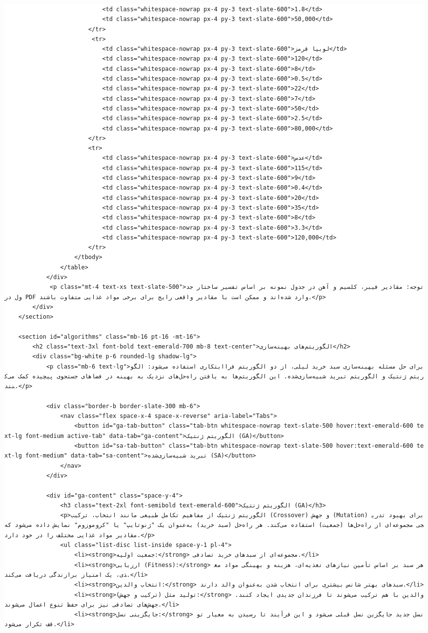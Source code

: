                                 <td class="whitespace-nowrap px-4 py-3 text-slate-600">1.8</td>
                                <td class="whitespace-nowrap px-4 py-3 text-slate-600">50,000</td>
                            </tr>
                             <tr>
                                <td class="whitespace-nowrap px-4 py-3 text-slate-600">لوبیا قرمز</td>
                                <td class="whitespace-nowrap px-4 py-3 text-slate-600">120</td>
                                <td class="whitespace-nowrap px-4 py-3 text-slate-600">8</td>
                                <td class="whitespace-nowrap px-4 py-3 text-slate-600">0.5</td>
                                <td class="whitespace-nowrap px-4 py-3 text-slate-600">22</td>
                                <td class="whitespace-nowrap px-4 py-3 text-slate-600">7</td>
                                <td class="whitespace-nowrap px-4 py-3 text-slate-600">50</td>
                                <td class="whitespace-nowrap px-4 py-3 text-slate-600">2.5</td>
                                <td class="whitespace-nowrap px-4 py-3 text-slate-600">80,000</td>
                            </tr>
                            <tr>
                                <td class="whitespace-nowrap px-4 py-3 text-slate-600">عدس</td>
                                <td class="whitespace-nowrap px-4 py-3 text-slate-600">115</td>
                                <td class="whitespace-nowrap px-4 py-3 text-slate-600">9</td>
                                <td class="whitespace-nowrap px-4 py-3 text-slate-600">0.4</td>
                                <td class="whitespace-nowrap px-4 py-3 text-slate-600">20</td>
                                <td class="whitespace-nowrap px-4 py-3 text-slate-600">35</td>
                                <td class="whitespace-nowrap px-4 py-3 text-slate-600">8</td>
                                <td class="whitespace-nowrap px-4 py-3 text-slate-600">3.3</td>
                                <td class="whitespace-nowrap px-4 py-3 text-slate-600">120,000</td>
                            </tr>
                        </tbody>
                    </table>
                </div>
                 <p class="mt-4 text-xs text-slate-500">توجه: مقادیر فیبر، کلسیم و آهن در جدول نمونه بر اساس تفسیر ساختار جدول در PDF وارد شده‌اند و ممکن است با مقادیر واقعی رایج برای برخی مواد غذایی متفاوت باشند.</p>
            </div>
        </section>

        <section id="algorithms" class="mb-16 pt-16 -mt-16">
            <h2 class="text-3xl font-bold text-emerald-700 mb-8 text-center">الگوریتم‌های بهینه‌سازی</h2>
            <div class="bg-white p-6 rounded-lg shadow-lg">
                <p class="mb-6 text-lg">برای حل مسئله بهینه‌سازی سبد خرید لیلی، از دو الگوریتم فراابتکاری استفاده می‌شود: الگوریتم ژنتیک و الگوریتم تبرید شبیه‌سازی‌شده. این الگوریتم‌ها به یافتن راه‌حل‌های نزدیک به بهینه در فضاهای جستجوی پیچیده کمک می‌کنند.</p>
                
                <div class="border-b border-slate-300 mb-6">
                    <nav class="flex space-x-4 space-x-reverse" aria-label="Tabs">
                        <button id="ga-tab-button" class="tab-btn whitespace-nowrap text-slate-500 hover:text-emerald-600 text-lg font-medium active-tab" data-tab="ga-content">الگوریتم ژنتیک (GA)</button>
                        <button id="sa-tab-button" class="tab-btn whitespace-nowrap text-slate-500 hover:text-emerald-600 text-lg font-medium" data-tab="sa-content">تبرید شبیه‌سازی‌شده (SA)</button>
                    </nav>
                </div>

                <div id="ga-content" class="space-y-4">
                    <h3 class="text-2xl font-semibold text-emerald-600">الگوریتم ژنتیک (GA)</h3>
                    <p>الگوریتم ژنتیک از مفاهیم تکامل طبیعی مانند انتخاب، ترکیب (Crossover) و جهش (Mutation) برای بهبود تدریجی مجموعه‌ای از راه‌حل‌ها (جمعیت) استفاده می‌کند. هر راه‌حل (سبد خرید) به‌عنوان یک "ژنوتایپ" یا "کروموزوم" نمایش داده می‌شود که مقادیر مواد غذایی مختلف را در خود دارد.</p>
                    <ul class="list-disc list-inside space-y-1 pl-4">
                        <li><strong>جمعیت اولیه:</strong> مجموعه‌ای از سبدهای خرید تصادفی.</li>
                        <li><strong>ارزیابی (Fitness):</strong> هر سبد بر اساس تأمین نیازهای تغذیه‌ای، هزینه و بهینگی مواد مغذی، یک امتیاز برازندگی دریافت می‌کند.</li>
                        <li><strong>انتخاب والدین:</strong> سبدهای بهتر شانس بیشتری برای انتخاب شدن به‌عنوان والد دارند.</li>
                        <li><strong>تولید مثل (ترکیب و جهش):</strong> والدین با هم ترکیب می‌شوند تا فرزندان جدیدی ایجاد کنند. جهش‌های تصادفی نیز برای حفظ تنوع اعمال می‌شوند.</li>
                        <li><strong>جایگزینی نسل:</strong> نسل جدید جایگزین نسل قبلی می‌شود و این فرآیند تا رسیدن به معیار توقف تکرار می‌شود.</li>